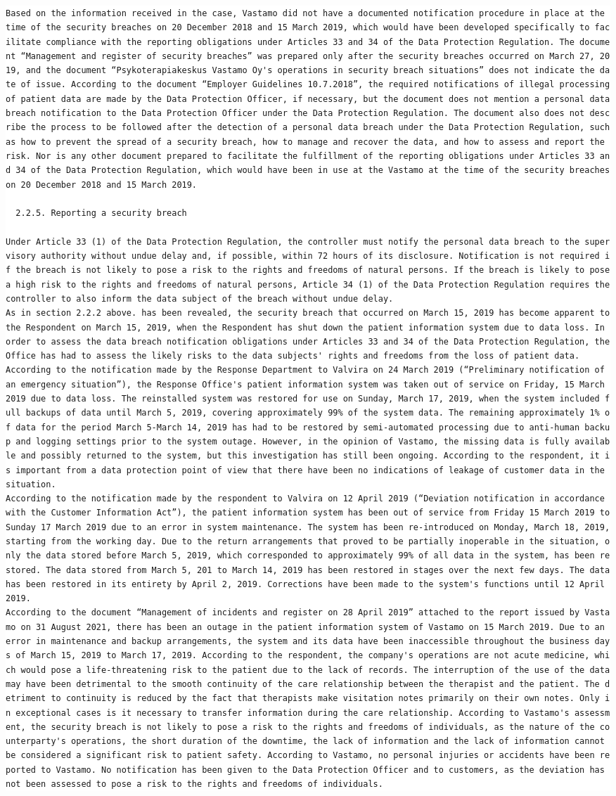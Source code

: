     Based on the information received in the case, Vastamo did not have a documented notification procedure in place at the time of the security breaches on 20 December 2018 and 15 March 2019, which would have been developed specifically to facilitate compliance with the reporting obligations under Articles 33 and 34 of the Data Protection Regulation. The document “Management and register of security breaches” was prepared only after the security breaches occurred on March 27, 2019, and the document “Psykoterapiakeskus Vastamo Oy's operations in security breach situations” does not indicate the date of issue. According to the document “Employer Guidelines 10.7.2018”, the required notifications of illegal processing of patient data are made by the Data Protection Officer, if necessary, but the document does not mention a personal data breach notification to the Data Protection Officer under the Data Protection Regulation. The document also does not describe the process to be followed after the detection of a personal data breach under the Data Protection Regulation, such as how to prevent the spread of a security breach, how to manage and recover the data, and how to assess and report the risk. Nor is any other document prepared to facilitate the fulfillment of the reporting obligations under Articles 33 and 34 of the Data Protection Regulation, which would have been in use at the Vastamo at the time of the security breaches on 20 December 2018 and 15 March 2019.
    
      2.2.5. Reporting a security breach
    
    Under Article 33 (1) of the Data Protection Regulation, the controller must notify the personal data breach to the supervisory authority without undue delay and, if possible, within 72 hours of its disclosure. Notification is not required if the breach is not likely to pose a risk to the rights and freedoms of natural persons. If the breach is likely to pose a high risk to the rights and freedoms of natural persons, Article 34 (1) of the Data Protection Regulation requires the controller to also inform the data subject of the breach without undue delay.
    As in section 2.2.2 above. has been revealed, the security breach that occurred on March 15, 2019 has become apparent to the Respondent on March 15, 2019, when the Respondent has shut down the patient information system due to data loss. In order to assess the data breach notification obligations under Articles 33 and 34 of the Data Protection Regulation, the Office has had to assess the likely risks to the data subjects' rights and freedoms from the loss of patient data.
    According to the notification made by the Response Department to Valvira on 24 March 2019 (“Preliminary notification of an emergency situation”), the Response Office's patient information system was taken out of service on Friday, 15 March 2019 due to data loss. The reinstalled system was restored for use on Sunday, March 17, 2019, when the system included full backups of data until March 5, 2019, covering approximately 99% of the system data. The remaining approximately 1% of data for the period March 5-March 14, 2019 has had to be restored by semi-automated processing due to anti-human backup and logging settings prior to the system outage. However, in the opinion of Vastamo, the missing data is fully available and possibly returned to the system, but this investigation has still been ongoing. According to the respondent, it is important from a data protection point of view that there have been no indications of leakage of customer data in the situation.
    According to the notification made by the respondent to Valvira on 12 April 2019 (“Deviation notification in accordance with the Customer Information Act”), the patient information system has been out of service from Friday 15 March 2019 to Sunday 17 March 2019 due to an error in system maintenance. The system has been re-introduced on Monday, March 18, 2019, starting from the working day. Due to the return arrangements that proved to be partially inoperable in the situation, only the data stored before March 5, 2019, which corresponded to approximately 99% of all data in the system, has been restored. The data stored from March 5, 201 to March 14, 2019 has been restored in stages over the next few days. The data has been restored in its entirety by April 2, 2019. Corrections have been made to the system's functions until 12 April 2019.
    According to the document “Management of incidents and register on 28 April 2019” attached to the report issued by Vastamo on 31 August 2021, there has been an outage in the patient information system of Vastamo on 15 March 2019. Due to an error in maintenance and backup arrangements, the system and its data have been inaccessible throughout the business days of March 15, 2019 to March 17, 2019. According to the respondent, the company's operations are not acute medicine, which would pose a life-threatening risk to the patient due to the lack of records. The interruption of the use of the data may have been detrimental to the smooth continuity of the care relationship between the therapist and the patient. The detriment to continuity is reduced by the fact that therapists make visitation notes primarily on their own notes. Only in exceptional cases is it necessary to transfer information during the care relationship. According to Vastamo's assessment, the security breach is not likely to pose a risk to the rights and freedoms of individuals, as the nature of the counterparty's operations, the short duration of the downtime, the lack of information and the lack of information cannot be considered a significant risk to patient safety. According to Vastamo, no personal injuries or accidents have been reported to Vastamo. No notification has been given to the Data Protection Officer and to customers, as the deviation has not been assessed to pose a risk to the rights and freedoms of individuals.